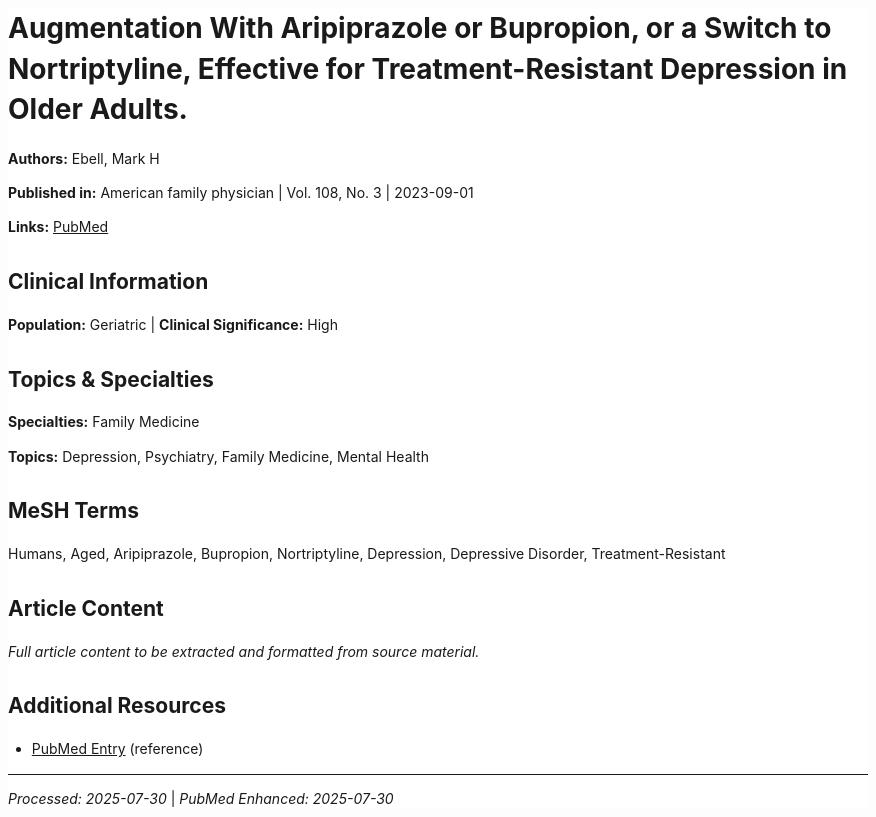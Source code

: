 
# Augmentation With Aripiprazole or Bupropion, or a Switch to Nortriptyline, Effective for Treatment-Resistant Depression in Older Adults.

**Authors:** Ebell, Mark H

**Published in:** American family physician | Vol. 108, No. 3 | 2023-09-01

**Links:** [PubMed](https://pubmed.ncbi.nlm.nih.gov/37725473/)

## Clinical Information

**Population:** Geriatric | **Clinical Significance:** High

## Topics & Specialties

**Specialties:** Family Medicine

**Topics:** Depression, Psychiatry, Family Medicine, Mental Health

## MeSH Terms

Humans, Aged, Aripiprazole, Bupropion, Nortriptyline, Depression, Depressive Disorder, Treatment-Resistant

## Article Content

*Full article content to be extracted and formatted from source material.*

## Additional Resources

- [PubMed Entry](https://pubmed.ncbi.nlm.nih.gov/37725473/) (reference)

---

*Processed: 2025-07-30* | *PubMed Enhanced: 2025-07-30*
